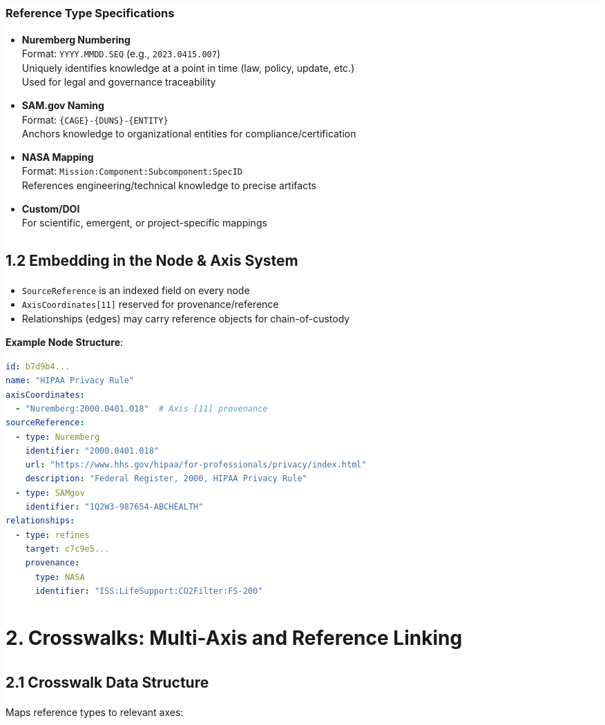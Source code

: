 ### Reference Type Specifications

- **Nuremberg Numbering**  
  Format: `YYYY.MMDD.SEQ` (e.g., `2023.0415.007`)  
  Uniquely identifies knowledge at a point in time (law, policy, update, etc.)  
  Used for legal and governance traceability

- **SAM.gov Naming**  
  Format: `{CAGE}-{DUNS}-{ENTITY}`  
  Anchors knowledge to organizational entities for compliance/certification

- **NASA Mapping**  
  Format: `Mission:Component:Subcomponent:SpecID`  
  References engineering/technical knowledge to precise artifacts

- **Custom/DOI**  
  For scientific, emergent, or project-specific mappings

## 1.2 Embedding in the Node & Axis System

- `SourceReference` is an indexed field on every node
- `AxisCoordinates[11]` reserved for provenance/reference
- Relationships (edges) may carry reference objects for chain-of-custody

**Example Node Structure**:

```yaml
id: b7d9b4...
name: "HIPAA Privacy Rule"
axisCoordinates:
  - "Nuremberg:2000.0401.018"  # Axis [11] provenance
sourceReference:
  - type: Nuremberg
    identifier: "2000.0401.018"
    url: "https://www.hhs.gov/hipaa/for-professionals/privacy/index.html"
    description: "Federal Register, 2000, HIPAA Privacy Rule"
  - type: SAMgov
    identifier: "1Q2W3-987654-ABCHEALTH"
relationships:
  - type: refines
    target: c7c9e5...
    provenance:
      type: NASA
      identifier: "ISS:LifeSupport:CO2Filter:FS-200"
```

# 2. Crosswalks: Multi-Axis and Reference Linking

## 2.1 Crosswalk Data Structure

Maps reference types to relevant axes:
